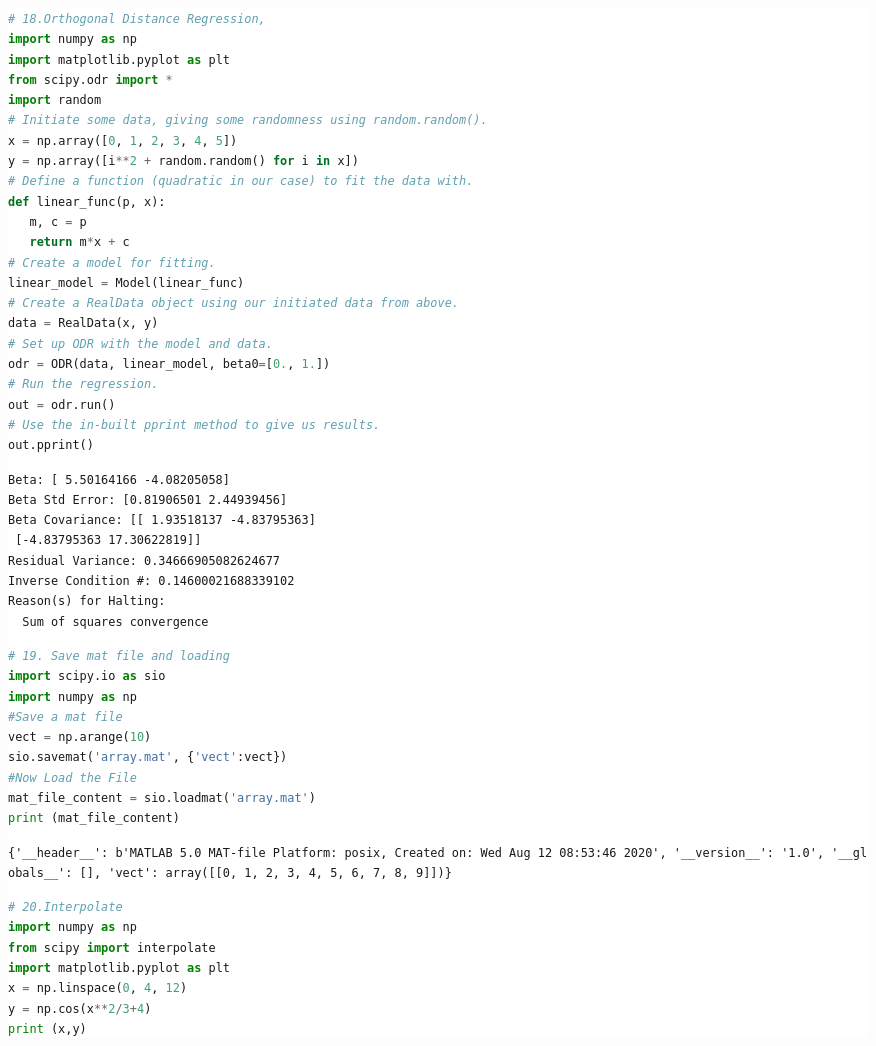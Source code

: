 ```python
# 18.Orthogonal Distance Regression,
import numpy as np
import matplotlib.pyplot as plt
from scipy.odr import *
import random
# Initiate some data, giving some randomness using random.random().
x = np.array([0, 1, 2, 3, 4, 5])
y = np.array([i**2 + random.random() for i in x])
# Define a function (quadratic in our case) to fit the data with.
def linear_func(p, x):
   m, c = p
   return m*x + c
# Create a model for fitting.
linear_model = Model(linear_func)
# Create a RealData object using our initiated data from above.
data = RealData(x, y)
# Set up ODR with the model and data.
odr = ODR(data, linear_model, beta0=[0., 1.])
# Run the regression.
out = odr.run()
# Use the in-built pprint method to give us results.
out.pprint()

```

    Beta: [ 5.50164166 -4.08205058]
    Beta Std Error: [0.81906501 2.44939456]
    Beta Covariance: [[ 1.93518137 -4.83795363]
     [-4.83795363 17.30622819]]
    Residual Variance: 0.34666905082624677
    Inverse Condition #: 0.14600021688339102
    Reason(s) for Halting:
      Sum of squares convergence



```python
# 19. Save mat file and loading
import scipy.io as sio
import numpy as np
#Save a mat file
vect = np.arange(10)
sio.savemat('array.mat', {'vect':vect})
#Now Load the File
mat_file_content = sio.loadmat('array.mat')
print (mat_file_content)
```

    {'__header__': b'MATLAB 5.0 MAT-file Platform: posix, Created on: Wed Aug 12 08:53:46 2020', '__version__': '1.0', '__globals__': [], 'vect': array([[0, 1, 2, 3, 4, 5, 6, 7, 8, 9]])}



```python
# 20.Interpolate
import numpy as np
from scipy import interpolate
import matplotlib.pyplot as plt
x = np.linspace(0, 4, 12)
y = np.cos(x**2/3+4)
print (x,y)
```
